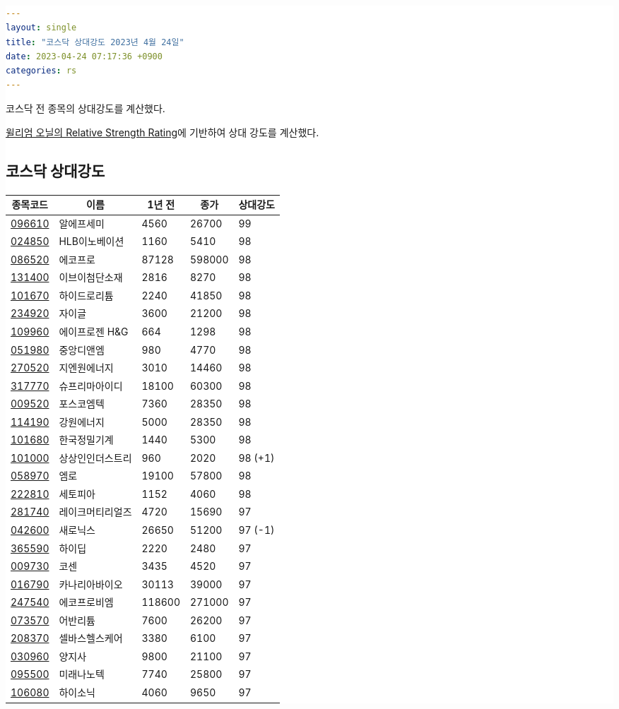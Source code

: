 ```yaml
---
layout: single
title: "코스닥 상대강도 2023년 4월 24일"
date: 2023-04-24 07:17:36 +0900
categories: rs
---
```

코스닥 전 종목의 상대강도를 계산했다.

[윌리엄 오닐의 Relative Strength Rating](https://www.williamoneil.com/proprietary-ratings-and-rankings/)에 기반하여 상대 강도를 계산했다.

## 코스닥 상대강도

|종목코드|이름|1년 전|종가|상대강도|
|------|---|-----|--|------|
|[096610](https://finance.daum.net/quotes/A096610)|알에프세미|4560|26700|99 |
|[024850](https://finance.daum.net/quotes/A024850)|HLB이노베이션|1160|5410|98 |
|[086520](https://finance.daum.net/quotes/A086520)|에코프로|87128|598000|98 |
|[131400](https://finance.daum.net/quotes/A131400)|이브이첨단소재|2816|8270|98 |
|[101670](https://finance.daum.net/quotes/A101670)|하이드로리튬|2240|41850|98 |
|[234920](https://finance.daum.net/quotes/A234920)|자이글|3600|21200|98 |
|[109960](https://finance.daum.net/quotes/A109960)|에이프로젠 H&G|664|1298|98 |
|[051980](https://finance.daum.net/quotes/A051980)|중앙디앤엠|980|4770|98 |
|[270520](https://finance.daum.net/quotes/A270520)|지엔원에너지|3010|14460|98 |
|[317770](https://finance.daum.net/quotes/A317770)|슈프리마아이디|18100|60300|98 |
|[009520](https://finance.daum.net/quotes/A009520)|포스코엠텍|7360|28350|98 |
|[114190](https://finance.daum.net/quotes/A114190)|강원에너지|5000|28350|98 |
|[101680](https://finance.daum.net/quotes/A101680)|한국정밀기계|1440|5300|98 |
|[101000](https://finance.daum.net/quotes/A101000)|상상인인더스트리|960|2020|98 (+1)|
|[058970](https://finance.daum.net/quotes/A058970)|엠로|19100|57800|98 |
|[222810](https://finance.daum.net/quotes/A222810)|세토피아|1152|4060|98 |
|[281740](https://finance.daum.net/quotes/A281740)|레이크머티리얼즈|4720|15690|97 |
|[042600](https://finance.daum.net/quotes/A042600)|새로닉스|26650|51200|97 (-1)|
|[365590](https://finance.daum.net/quotes/A365590)|하이딥|2220|2480|97 |
|[009730](https://finance.daum.net/quotes/A009730)|코센|3435|4520|97 |
|[016790](https://finance.daum.net/quotes/A016790)|카나리아바이오|30113|39000|97 |
|[247540](https://finance.daum.net/quotes/A247540)|에코프로비엠|118600|271000|97 |
|[073570](https://finance.daum.net/quotes/A073570)|어반리튬|7600|26200|97 |
|[208370](https://finance.daum.net/quotes/A208370)|셀바스헬스케어|3380|6100|97 |
|[030960](https://finance.daum.net/quotes/A030960)|양지사|9800|21100|97 |
|[095500](https://finance.daum.net/quotes/A095500)|미래나노텍|7740|25800|97 |
|[106080](https://finance.daum.net/quotes/A106080)|하이소닉|4060|9650|97 |